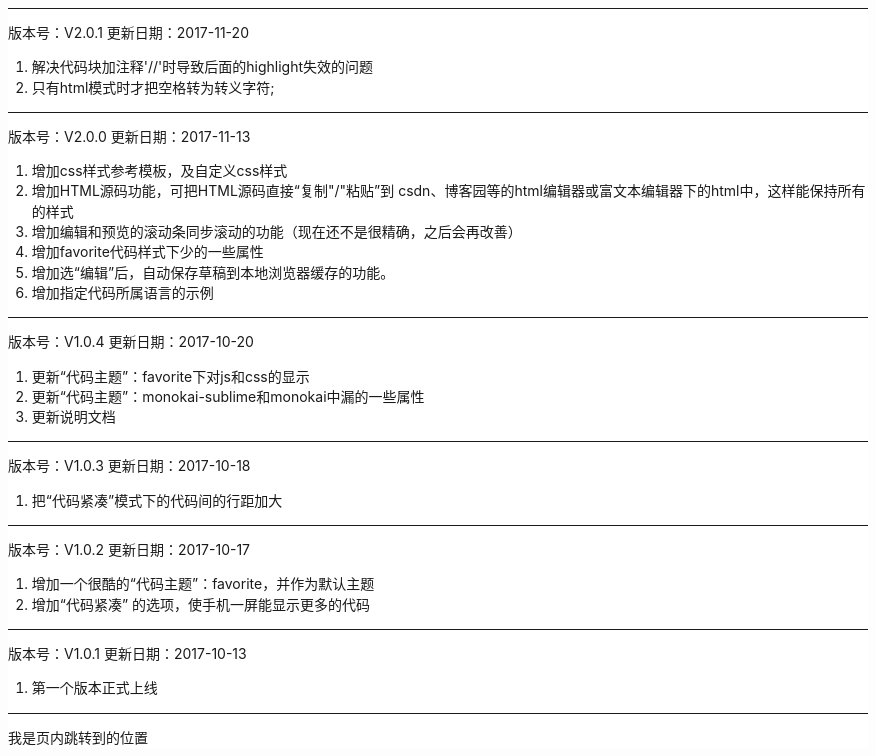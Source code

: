 
***
版本号：V2.0.1
更新日期：2017-11-20
1. 解决代码块加注释'//'时导致后面的highlight失效的问题
2. 只有html模式时才把空格转为转义字符;

***
版本号：V2.0.0
更新日期：2017-11-13
1. 增加css样式参考模板，及自定义css样式
2. 增加HTML源码功能，可把HTML源码直接“复制"/"粘贴”到 csdn、博客园等的html编辑器或富文本编辑器下的html中，这样能保持所有的样式
3. 增加编辑和预览的滚动条同步滚动的功能（现在还不是很精确，之后会再改善）
4. 增加favorite代码样式下少的一些属性
5. 增加选“编辑”后，自动保存草稿到本地浏览器缓存的功能。
6. 增加指定代码所属语言的示例
***
版本号：V1.0.4
更新日期：2017-10-20
1. 更新“代码主题”：favorite下对js和css的显示
2. 更新“代码主题”：monokai-sublime和monokai中漏的一些属性
3. 更新说明文档
***
版本号：V1.0.3
更新日期：2017-10-18
1. 把“代码紧凑”模式下的代码间的行距加大
***
版本号：V1.0.2
更新日期：2017-10-17
1. 增加一个很酷的“代码主题”：favorite，并作为默认主题
2. 增加“代码紧凑” 的选项，使手机一屏能显示更多的代码
***

版本号：V1.0.1
更新日期：2017-10-13
1. 第一个版本正式上线
***

<a id="jump_1">我是页内跳转到的位置</a>
[^10]: 注脚跳转位置


 
